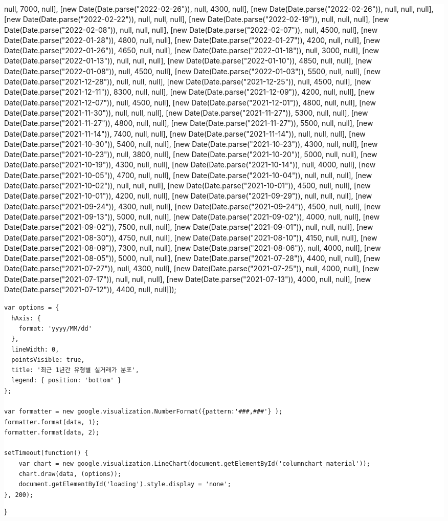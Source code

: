 null, 7000, null], [new Date(Date.parse("2022-02-26")), null, 4300, null], [new Date(Date.parse("2022-02-26")), null, null, null], [new Date(Date.parse("2022-02-22")), null, null, null], [new Date(Date.parse("2022-02-19")), null, null, null], [new Date(Date.parse("2022-02-08")), null, null, null], [new Date(Date.parse("2022-02-07")), null, 4500, null], [new Date(Date.parse("2022-01-28")), 4800, null, null], [new Date(Date.parse("2022-01-27")), 4200, null, null], [new Date(Date.parse("2022-01-26")), 4650, null, null], [new Date(Date.parse("2022-01-18")), null, 3000, null], [new Date(Date.parse("2022-01-13")), null, null, null], [new Date(Date.parse("2022-01-10")), 4850, null, null], [new Date(Date.parse("2022-01-08")), null, 4500, null], [new Date(Date.parse("2022-01-03")), 5500, null, null], [new Date(Date.parse("2021-12-28")), null, null, null], [new Date(Date.parse("2021-12-25")), null, 4500, null], [new Date(Date.parse("2021-12-11")), 8300, null, null], [new Date(Date.parse("2021-12-09")), 4200, null, null], [new Date(Date.parse("2021-12-07")), null, 4500, null], [new Date(Date.parse("2021-12-01")), 4800, null, null], [new Date(Date.parse("2021-11-30")), null, null, null], [new Date(Date.parse("2021-11-27")), 5300, null, null], [new Date(Date.parse("2021-11-27")), 4800, null, null], [new Date(Date.parse("2021-11-27")), 5500, null, null], [new Date(Date.parse("2021-11-14")), 7400, null, null], [new Date(Date.parse("2021-11-14")), null, null, null], [new Date(Date.parse("2021-10-30")), 5400, null, null], [new Date(Date.parse("2021-10-23")), 4300, null, null], [new Date(Date.parse("2021-10-23")), null, 3800, null], [new Date(Date.parse("2021-10-20")), 5000, null, null], [new Date(Date.parse("2021-10-19")), 4300, null, null], [new Date(Date.parse("2021-10-14")), null, 4000, null], [new Date(Date.parse("2021-10-05")), 4700, null, null], [new Date(Date.parse("2021-10-04")), null, null, null], [new Date(Date.parse("2021-10-02")), null, null, null], [new Date(Date.parse("2021-10-01")), 4500, null, null], [new Date(Date.parse("2021-10-01")), 4200, null, null], [new Date(Date.parse("2021-09-29")), null, null, null], [new Date(Date.parse("2021-09-24")), 4300, null, null], [new Date(Date.parse("2021-09-24")), 4500, null, null], [new Date(Date.parse("2021-09-13")), 5000, null, null], [new Date(Date.parse("2021-09-02")), 4000, null, null], [new Date(Date.parse("2021-09-02")), 7500, null, null], [new Date(Date.parse("2021-09-01")), null, null, null], [new Date(Date.parse("2021-08-30")), 4750, null, null], [new Date(Date.parse("2021-08-10")), 4150, null, null], [new Date(Date.parse("2021-08-09")), 7300, null, null], [new Date(Date.parse("2021-08-06")), null, 4000, null], [new Date(Date.parse("2021-08-05")), 5000, null, null], [new Date(Date.parse("2021-07-28")), 4400, null, null], [new Date(Date.parse("2021-07-27")), null, 4300, null], [new Date(Date.parse("2021-07-25")), null, 4000, null], [new Date(Date.parse("2021-07-17")), null, null, null], [new Date(Date.parse("2021-07-13")), 4000, null, null], [new Date(Date.parse("2021-07-12")), 4400, null, null]]);

    var options = {
      hAxis: {
        format: 'yyyy/MM/dd'
      },    
      lineWidth: 0,
      pointsVisible: true,    
      title: '최근 1년간 유형별 실거래가 분포',
      legend: { position: 'bottom' }
    };

    var formatter = new google.visualization.NumberFormat({pattern:'###,###'} );
    formatter.format(data, 1);
    formatter.format(data, 2);
    
    setTimeout(function() {
        var chart = new google.visualization.LineChart(document.getElementById('columnchart_material'));
        chart.draw(data, (options));
        document.getElementById('loading').style.display = 'none';
    }, 200);
  }
</script>
